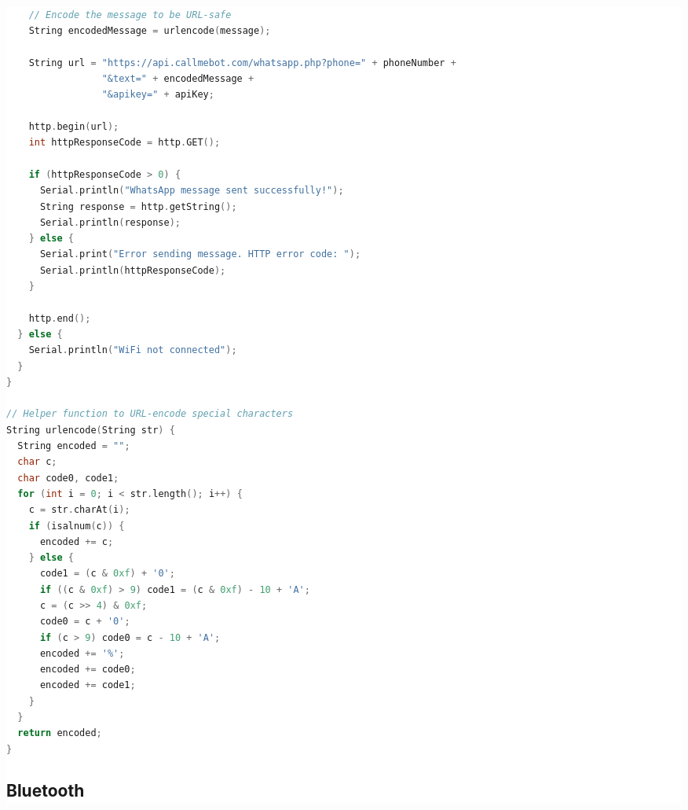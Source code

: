 ```cpp
    // Encode the message to be URL-safe
    String encodedMessage = urlencode(message);

    String url = "https://api.callmebot.com/whatsapp.php?phone=" + phoneNumber +
                 "&text=" + encodedMessage +
                 "&apikey=" + apiKey;

    http.begin(url);
    int httpResponseCode = http.GET();

    if (httpResponseCode > 0) {
      Serial.println("WhatsApp message sent successfully!");
      String response = http.getString();
      Serial.println(response);
    } else {
      Serial.print("Error sending message. HTTP error code: ");
      Serial.println(httpResponseCode);
    }

    http.end();
  } else {
    Serial.println("WiFi not connected");
  }
}

// Helper function to URL-encode special characters
String urlencode(String str) {
  String encoded = "";
  char c;
  char code0, code1;
  for (int i = 0; i < str.length(); i++) {
    c = str.charAt(i);
    if (isalnum(c)) {
      encoded += c;
    } else {
      code1 = (c & 0xf) + '0';
      if ((c & 0xf) > 9) code1 = (c & 0xf) - 10 + 'A';
      c = (c >> 4) & 0xf;
      code0 = c + '0';
      if (c > 9) code0 = c - 10 + 'A';
      encoded += '%';
      encoded += code0;
      encoded += code1;
    }
  }
  return encoded;
}
```

## Bluetooth
